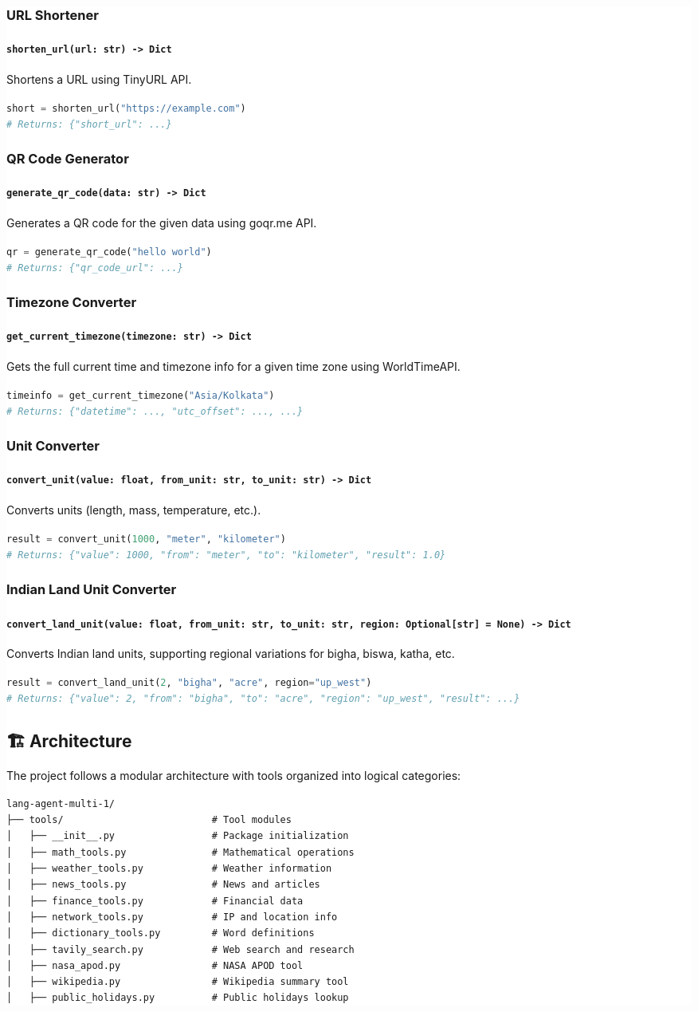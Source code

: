 ### URL Shortener

#### `shorten_url(url: str) -> Dict`
Shortens a URL using TinyURL API.
```python
short = shorten_url("https://example.com")
# Returns: {"short_url": ...}
```

### QR Code Generator

#### `generate_qr_code(data: str) -> Dict`
Generates a QR code for the given data using goqr.me API.
```python
qr = generate_qr_code("hello world")
# Returns: {"qr_code_url": ...}
```

### Timezone Converter

#### `get_current_timezone(timezone: str) -> Dict`
Gets the full current time and timezone info for a given time zone using WorldTimeAPI.
```python
timeinfo = get_current_timezone("Asia/Kolkata")
# Returns: {"datetime": ..., "utc_offset": ..., ...}
```

### Unit Converter

#### `convert_unit(value: float, from_unit: str, to_unit: str) -> Dict`
Converts units (length, mass, temperature, etc.).
```python
result = convert_unit(1000, "meter", "kilometer")
# Returns: {"value": 1000, "from": "meter", "to": "kilometer", "result": 1.0}
```

### Indian Land Unit Converter

#### `convert_land_unit(value: float, from_unit: str, to_unit: str, region: Optional[str] = None) -> Dict`
Converts Indian land units, supporting regional variations for bigha, biswa, katha, etc.
```python
result = convert_land_unit(2, "bigha", "acre", region="up_west")
# Returns: {"value": 2, "from": "bigha", "to": "acre", "region": "up_west", "result": ...}
```

## 🏗️ Architecture

The project follows a modular architecture with tools organized into logical categories:

```
lang-agent-multi-1/
├── tools/                          # Tool modules
│   ├── __init__.py                 # Package initialization
│   ├── math_tools.py               # Mathematical operations
│   ├── weather_tools.py            # Weather information
│   ├── news_tools.py               # News and articles
│   ├── finance_tools.py            # Financial data
│   ├── network_tools.py            # IP and location info
│   ├── dictionary_tools.py         # Word definitions
│   ├── tavily_search.py            # Web search and research
│   ├── nasa_apod.py                # NASA APOD tool
│   ├── wikipedia.py                # Wikipedia summary tool
│   ├── public_holidays.py          # Public holidays lookup
```